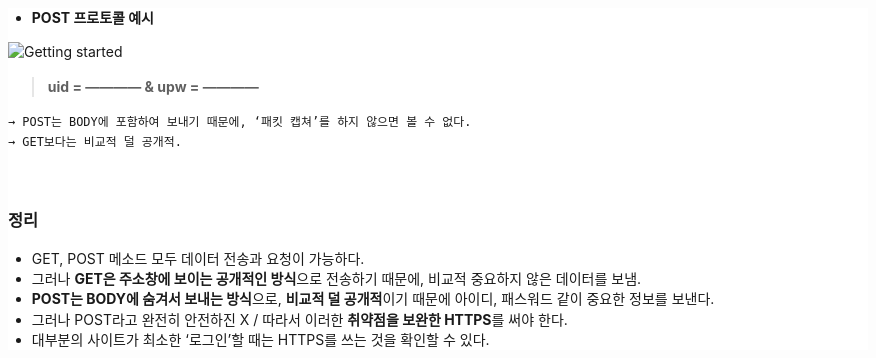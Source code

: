 - **POST 프로토콜 예시**

<img src="./캡처5.PNG" alt="Getting started" width="600" height="400">


<br>

> **uid = ———— & upw = ————** 

    → POST는 BODY에 포함하여 보내기 때문에, ‘패킷 캡쳐’를 하지 않으면 볼 수 없다.  
    → GET보다는 비교적 덜 공개적.

<br>

### **정리**
- GET, POST 메소드 모두 데이터 전송과 요청이 가능하다.
- 그러나 **GET은 주소창에 보이는 공개적인 방식**으로 전송하기 때문에, 비교적 중요하지 않은 데이터를 보냄.
- **POST는 BODY에 숨겨서 보내는 방식**으로, **비교적 덜 공개적**이기 때문에 아이디, 패스워드 같이 중요한 정보를 보낸다.
- 그러나 POST라고 완전히 안전하진 X / 따라서 이러한 **취약점을 보완한 HTTPS**를 써야 한다.
- 대부분의 사이트가 최소한 ‘로그인’할 때는 HTTPS를 쓰는 것을 확인할 수 있다.